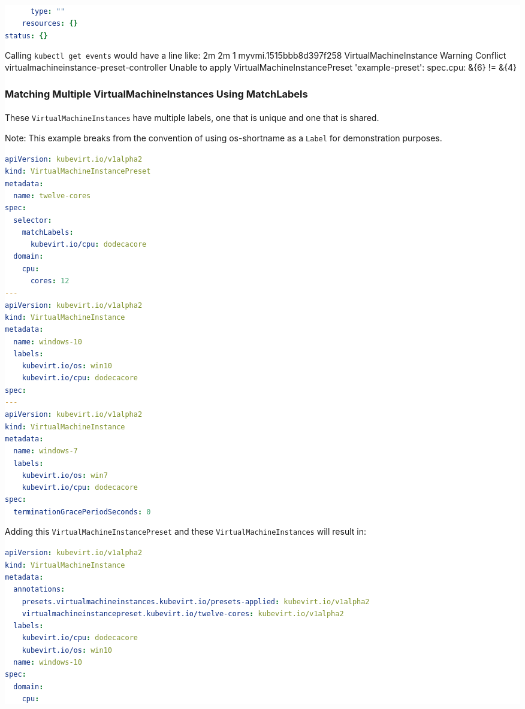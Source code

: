 ```yaml
      type: ""
    resources: {}
status: {}
```

Calling `kubectl get events` would have a line like: 2m 2m 1 myvmi.1515bbb8d397f258 VirtualMachineInstance Warning Conflict virtualmachineinstance-preset-controller Unable to apply VirtualMachineInstancePreset 'example-preset': spec.cpu: &{6} != &{4}

### Matching Multiple VirtualMachineInstances Using MatchLabels

These `VirtualMachineInstances` have multiple labels, one that is unique and one that is shared.

Note: This example breaks from the convention of using os-shortname as a `Label` for demonstration purposes.

```yaml
apiVersion: kubevirt.io/v1alpha2
kind: VirtualMachineInstancePreset
metadata:
  name: twelve-cores
spec:
  selector:
    matchLabels:
      kubevirt.io/cpu: dodecacore
  domain:
    cpu:
      cores: 12
---
apiVersion: kubevirt.io/v1alpha2
kind: VirtualMachineInstance
metadata:
  name: windows-10
  labels:
    kubevirt.io/os: win10
    kubevirt.io/cpu: dodecacore
spec:
---
apiVersion: kubevirt.io/v1alpha2
kind: VirtualMachineInstance
metadata:
  name: windows-7
  labels:
    kubevirt.io/os: win7
    kubevirt.io/cpu: dodecacore
spec:
  terminationGracePeriodSeconds: 0
```

Adding this `VirtualMachineInstancePreset` and these `VirtualMachineInstances` will result in:

```yaml
apiVersion: kubevirt.io/v1alpha2
kind: VirtualMachineInstance
metadata:
  annotations:
    presets.virtualmachineinstances.kubevirt.io/presets-applied: kubevirt.io/v1alpha2
    virtualmachineinstancepreset.kubevirt.io/twelve-cores: kubevirt.io/v1alpha2
  labels:
    kubevirt.io/cpu: dodecacore
    kubevirt.io/os: win10
  name: windows-10
spec:
  domain:
    cpu:
```